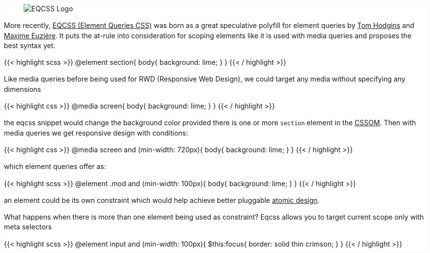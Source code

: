 <figure>
<img src="https://www.smashingmagazine.com/wp-content/uploads/2016/07/eqcss-logo-opt.png" class="image image--wide" alt="EQCSS Logo">
</figure>

More recently, [EQCSS (Element Queries CSS)][7] was born as a great speculative polyfill for element queries by [Tom Hodgins][11] and [Maxime Euzière][13]. It puts the at-rule into consideration for scoping elements like it is used with media queries and proposes the best syntax yet.

{{< highlight scss >}}
@element section{
  body{
    background: lime;
  }
}
{{< / highlight >}}

Like media queries before being used for RWD (Responsive Web Design), we could target any media without specifying any dimensions

{{< highlight css >}}
@media screen{
  body{
    background: lime;
  }
}
{{< / highlight >}}

the eqcss snippet would change the background color provided there is one or more `section` element in the [CSSOM][9]. Then with media queries we get responsive design with conditions:

{{< highlight css >}}
@media screen and (min-width: 720px){
  body{
    background: lime;
  }
}
{{< / highlight >}}

which element queries offer as:

{{< highlight scss >}}
@element .mod and (min-width: 100px){
  body{
    background: lime;
  }
}
{{< / highlight >}}

an element could be its own constraint which would help achieve better pluggable [atomic design][10].

What happens when there is more than one element being used as constraint? Eqcss allows you to target current scope only with meta selectors

{{< highlight scss >}}
@element input and (min-width: 100px){
  $this:focus{
    border: solid thin crimson;
  }
}
{{< / highlight >}}


[1]: http://ianstormtaylor.com/media-queries-are-a-hack/
[2]: http://css-discuss.incutio.com/wiki/Fluid_Design
[3]: https://toddmotto.com/everything-you-wanted-to-know-about-javascript-scope/
[4]: https://css-tricks.com/saving-the-day-with-scoped-css/
[5]: https://en.wikipedia.org/wiki/Cassowary_(software)
[6]: http://web-design-weekly.com/2015/01/21/gss-layout-reimagined/
[7]: http://elementqueries.com
[8]: https://alistapart.com/article/container-queries-once-more-unto-the-breach
[9]: https://www.w3.org/TR/cssom-1/
[10]: http://atomicdesign.bradfrost.com
[11]: https://twitter.com/innovati
[12]: http://elementqueries.com/#meta-selectors
[13]: http://twitter.com/MaximeEuziere
[14]: https://josephrex.me/big-o-notation-explained/
[15]: https://twitter.com/ausi
[16]: https://au.si/css-container-queries
[17]: http://www.xanthir.com/b4PR0
[18]: http://www.xanthir.com/b4VG0
[19]: https://ethanmarcotte.com/wrote/on-container-queries/
[20]: https://ethanmarcotte.com/wrote/a-bit-more-on-container-queries/
[21]: https://www.smashingmagazine.com/2013/06/media-queries-are-not-the-answer-element-query-polyfill/
[22]: http://codepen.io/tomhodgins/post/what-the-heck-are-element-queries-container-queries
[23]: http://hugogiraudel.com/2014/04/22/why-element-queries-matter/
[24]: https://bradfrost.github.io/this-is-responsive/resources.html#element-queries
[25]: https://github.com/eqcss/eqcss#documentation--tutorials
[26]: https://greensock.com/will-change